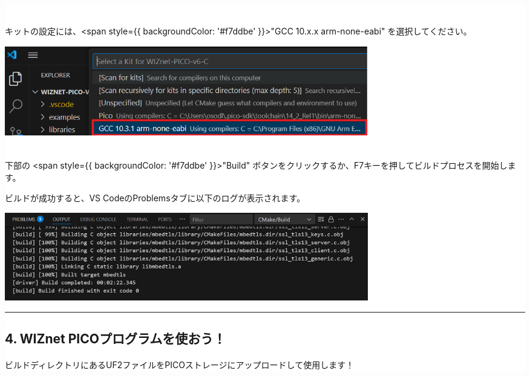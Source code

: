 <br />

キットの設定には、<span style={{ backgroundColor: '#f7ddbe' }}>"GCC 10.x.x arm-none-eabi"</span> を選択してください。

<img src="/img/products/w6300/VS_CODE_SET_UP/select-a-kit-2.png" width="600" />
<br />
<br />

下部の <span style={{ backgroundColor: '#f7ddbe' }}>"Build"</span> ボタンをクリックするか、F7キーを押してビルドプロセスを開始します。

ビルドが成功すると、VS CodeのProblemsタブに以下のログが表示されます。

<img src="/img/products/w6300/VS_CODE_SET_UP/success_build-1.png" width="600" />

-----

## 4\. WIZnet PICOプログラムを使おう！

ビルドディレクトリにあるUF2ファイルをPICOストレージにアップロードして使用します！
